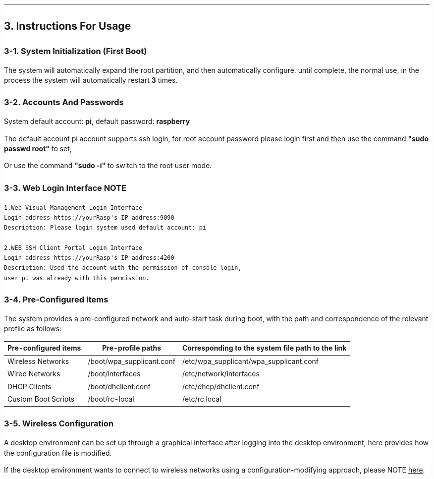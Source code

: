 ----

## 3. Instructions For Usage

### 3-1. System Initialization (First Boot)

The system will automatically expand the root partition, and then automatically configure, until complete, the normal use, in the process the system will automatically restart **3** times.

### 3-2. Accounts And Passwords

System default account: **pi**, default password: **raspberry**

The default account pi account supports ssh login, for root account password please login first and then use the command **"sudo passwd root"** to set,

Or use the command **"sudo -i"** to switch to the root user mode.

### 3-3. Web Login Interface NOTE

```
1.Web Visual Management Login Interface
Login address https://yourRasp's IP address:9090
Description: Please login system used default account: pi

2.WEB SSH Client Portal Login Interface
Login address https://yourRasp's IP address:4200
Description: Used the account with the permission of console login, 
user pi was already with this permission.
```

### 3-4. Pre-Configured Items

The system provides a pre-configured network and auto-start task during boot, with the path and correspondence of the relevant profile as follows:

| Pre-configured items | Pre-profile paths | Corresponding to the system file path to the link |
| --- | --- | --- |
| Wireless Networks | /boot/wpa_supplicant.conf | /etc/wpa_supplicant/wpa_supplicant.conf |
| Wired Networks | /boot/interfaces | /etc/network/interfaces |
| DHCP Clients | /boot/dhclient.conf | /etc/dhcp/dhclient.conf |
| Custom Boot Scripts | /boot/rc-local | /etc/rc.local |

### 3-5. Wireless Configuration

A desktop environment can be set up through a graphical interface after logging into the desktop environment, here provides how the configuration file is modified.

If the desktop environment wants to connect to wireless networks using a configuration-modifying approach, please NOTE [here](./README.md#3161%E5%9B%BE%E5%BD%A2%E5%8C%96%E6%A1%8C%E9%9D%A2%E7%8E%AF%E5%A2%83%E4%BD%BF%E7%94%A8%E9%85%8D%E7%BD%AE%E6%96%87%E4%BB%B6%E8%BF%9E%E6%8E%A5%E6%97%A0%E7%BA%BF%E7%BD%91%E7%BB%9C).
